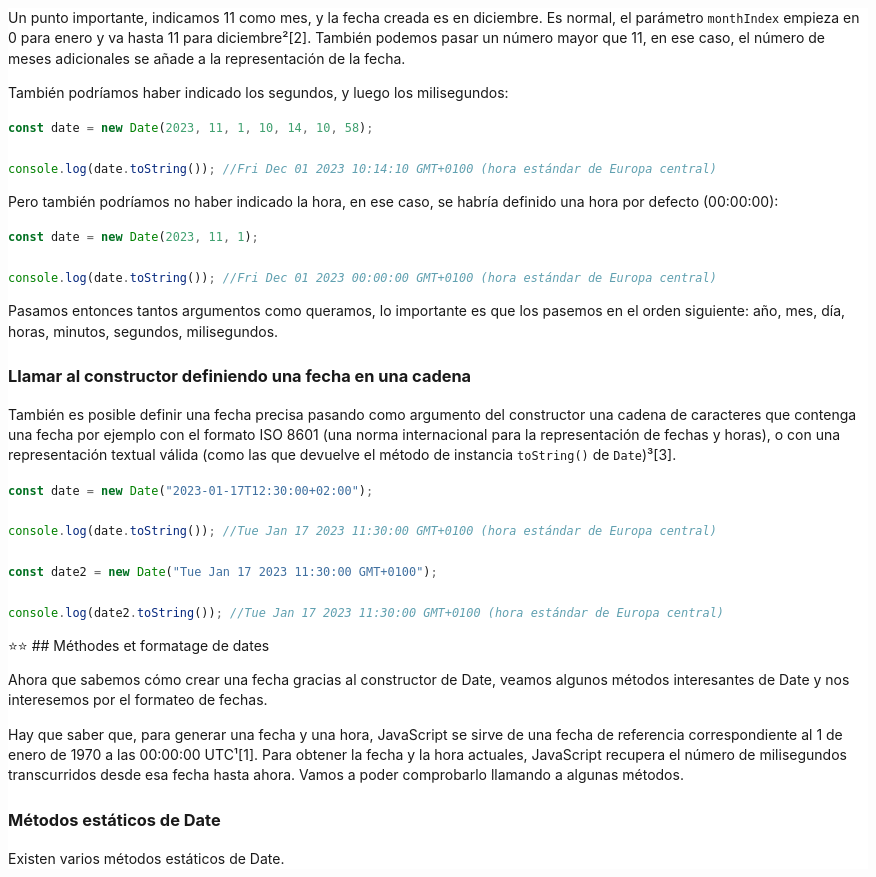 Un punto importante, indicamos 11 como mes, y la fecha creada es en diciembre. Es normal, el parámetro `monthIndex` empieza en 0 para enero y va hasta 11 para diciembre²[2]. También podemos pasar un número mayor que 11, en ese caso, el número de meses adicionales se añade a la representación de la fecha.

También podríamos haber indicado los segundos, y luego los milisegundos:

```js
const date = new Date(2023, 11, 1, 10, 14, 10, 58);

console.log(date.toString()); //Fri Dec 01 2023 10:14:10 GMT+0100 (hora estándar de Europa central)
```

Pero también podríamos no haber indicado la hora, en ese caso, se habría definido una hora por defecto (00:00:00):

```js
const date = new Date(2023, 11, 1);

console.log(date.toString()); //Fri Dec 01 2023 00:00:00 GMT+0100 (hora estándar de Europa central)
```

Pasamos entonces tantos argumentos como queramos, lo importante es que los pasemos en el orden siguiente: año, mes, día, horas, minutos, segundos, milisegundos.

### Llamar al constructor definiendo una fecha en una cadena

También es posible definir una fecha precisa pasando como argumento del constructor una cadena de caracteres que contenga una fecha por ejemplo con el formato ISO 8601 (una norma internacional para la representación de fechas y horas), o con una representación textual válida (como las que devuelve el método de instancia `toString()` de `Date`)³[3].

```js
const date = new Date("2023-01-17T12:30:00+02:00");

console.log(date.toString()); //Tue Jan 17 2023 11:30:00 GMT+0100 (hora estándar de Europa central)

const date2 = new Date("Tue Jan 17 2023 11:30:00 GMT+0100");

console.log(date2.toString()); //Tue Jan 17 2023 11:30:00 GMT+0100 (hora estándar de Europa central)
```

⭐⭐ ## Méthodes et formatage de dates

Ahora que sabemos cómo crear una fecha gracias al constructor de Date, veamos algunos métodos interesantes de Date y nos interesemos por el formateo de fechas.

Hay que saber que, para generar una fecha y una hora, JavaScript se sirve de una fecha de referencia correspondiente al 1 de enero de 1970 a las 00:00:00 UTC¹[1]. Para obtener la fecha y la hora actuales, JavaScript recupera el número de milisegundos transcurridos desde esa fecha hasta ahora. Vamos a poder comprobarlo llamando a algunas métodos.

### Métodos estáticos de Date

Existen varios métodos estáticos de Date.
